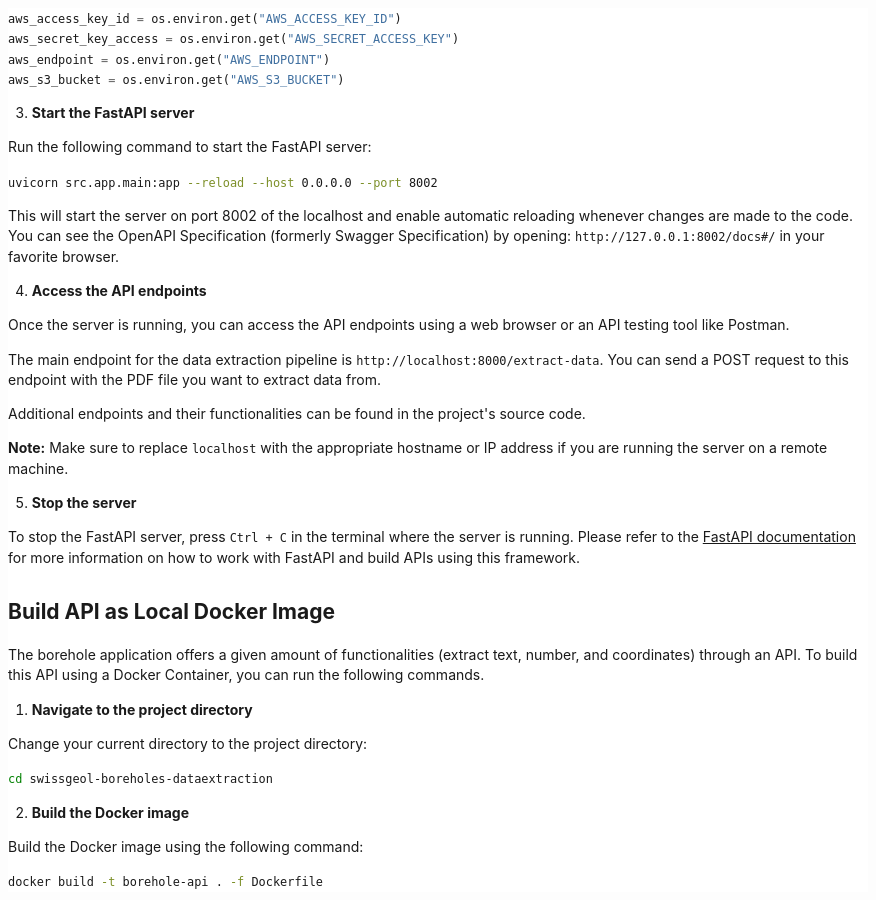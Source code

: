 ```python
aws_access_key_id = os.environ.get("AWS_ACCESS_KEY_ID")
aws_secret_key_access = os.environ.get("AWS_SECRET_ACCESS_KEY")
aws_endpoint = os.environ.get("AWS_ENDPOINT")
aws_s3_bucket = os.environ.get("AWS_S3_BUCKET")
```

3. **Start the FastAPI server**

Run the following command to start the FastAPI server:

```bash
uvicorn src.app.main:app --reload --host 0.0.0.0 --port 8002
```

This will start the server on port 8002 of the localhost and enable automatic reloading whenever changes are made to the code. You can see the OpenAPI Specification (formerly Swagger Specification) by opening: `http://127.0.0.1:8002/docs#/` in your favorite browser. 

4. **Access the API endpoints**

Once the server is running, you can access the API endpoints using a web browser or an API testing tool like Postman.

The main endpoint for the data extraction pipeline is `http://localhost:8000/extract-data`. You can send a POST request to this endpoint with the PDF file you want to extract data from.

Additional endpoints and their functionalities can be found in the project's source code.

**Note:** Make sure to replace `localhost` with the appropriate hostname or IP address if you are running the server on a remote machine.

5. **Stop the server**

To stop the FastAPI server, press `Ctrl + C` in the terminal where the server is running. Please refer to the [FastAPI documentation](https://fastapi.tiangolo.com) for more information on how to work with FastAPI and build APIs using this framework.


## Build API as Local Docker Image

The borehole application offers a given amount of functionalities (extract text, number, and coordinates) through an API. To build this API using a Docker Container, you can run the following commands. 

1. **Navigate to the project directory**

Change your current directory to the project directory:

```bash
cd swissgeol-boreholes-dataextraction
```

2. **Build the Docker image**

Build the Docker image using the following command:

```bash
docker build -t borehole-api . -f Dockerfile
```
